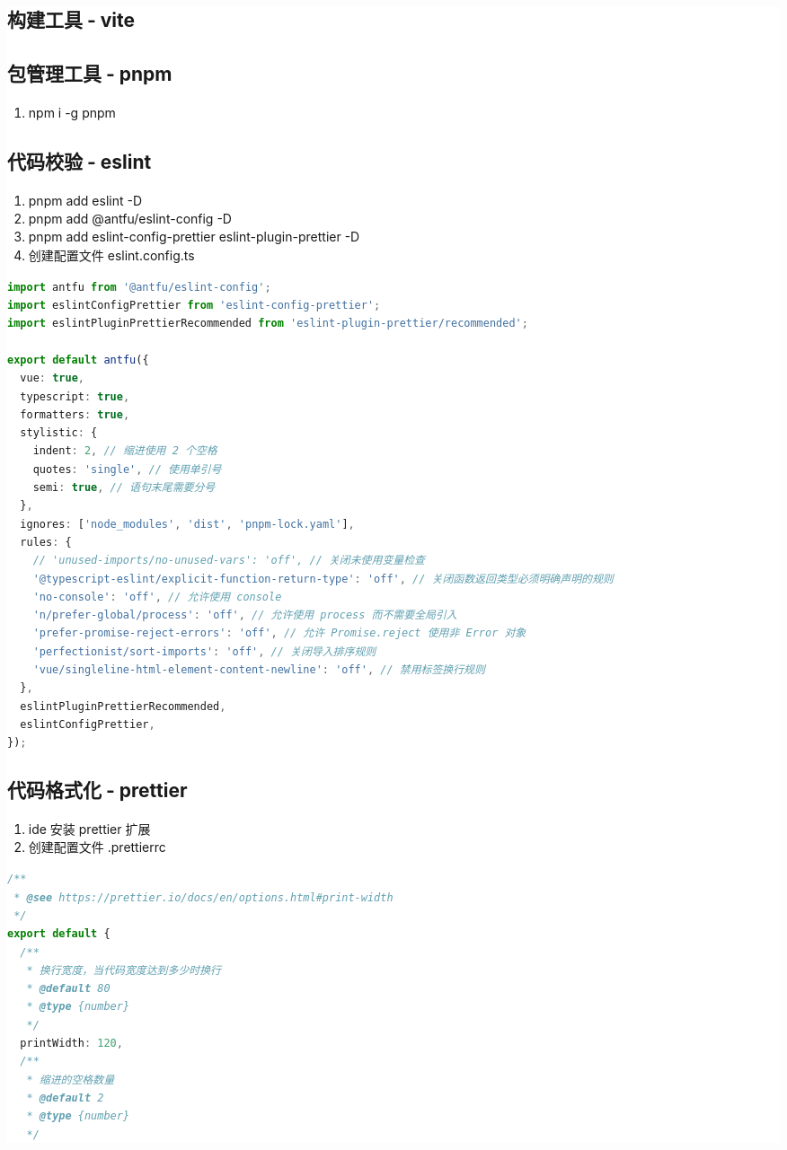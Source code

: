 ## 构建工具 - vite

## 包管理工具 - pnpm

1. npm i -g pnpm

## 代码校验 - eslint

1. pnpm add eslint -D
2. pnpm add @antfu/eslint-config -D
3. pnpm add eslint-config-prettier eslint-plugin-prettier -D
4. 创建配置文件 eslint.config.ts

```ts
import antfu from '@antfu/eslint-config';
import eslintConfigPrettier from 'eslint-config-prettier';
import eslintPluginPrettierRecommended from 'eslint-plugin-prettier/recommended';

export default antfu({
  vue: true,
  typescript: true,
  formatters: true,
  stylistic: {
    indent: 2, // 缩进使用 2 个空格
    quotes: 'single', // 使用单引号
    semi: true, // 语句末尾需要分号
  },
  ignores: ['node_modules', 'dist', 'pnpm-lock.yaml'],
  rules: {
    // 'unused-imports/no-unused-vars': 'off', // 关闭未使用变量检查
    '@typescript-eslint/explicit-function-return-type': 'off', // 关闭函数返回类型必须明确声明的规则
    'no-console': 'off', // 允许使用 console
    'n/prefer-global/process': 'off', // 允许使用 process 而不需要全局引入
    'prefer-promise-reject-errors': 'off', // 允许 Promise.reject 使用非 Error 对象
    'perfectionist/sort-imports': 'off', // 关闭导入排序规则
    'vue/singleline-html-element-content-newline': 'off', // 禁用标签换行规则
  },
  eslintPluginPrettierRecommended,
  eslintConfigPrettier,
});
```

## 代码格式化 - prettier

1. ide 安装 prettier 扩展
2. 创建配置文件 .prettierrc

```ts
/**
 * @see https://prettier.io/docs/en/options.html#print-width
 */
export default {
  /**
   * 换行宽度，当代码宽度达到多少时换行
   * @default 80
   * @type {number}
   */
  printWidth: 120,
  /**
   * 缩进的空格数量
   * @default 2
   * @type {number}
   */
```